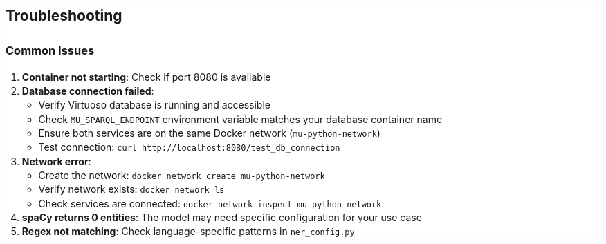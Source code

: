 ## Troubleshooting

### Common Issues

1. **Container not starting**: Check if port 8080 is available
2. **Database connection failed**: 
   - Verify Virtuoso database is running and accessible
   - Check `MU_SPARQL_ENDPOINT` environment variable matches your database container name
   - Ensure both services are on the same Docker network (`mu-python-network`)
   - Test connection: `curl http://localhost:8080/test_db_connection`
3. **Network error**: 
   - Create the network: `docker network create mu-python-network`
   - Verify network exists: `docker network ls`
   - Check services are connected: `docker network inspect mu-python-network`
4. **spaCy returns 0 entities**: The model may need specific configuration for your use case
5. **Regex not matching**: Check language-specific patterns in `ner_config.py`
